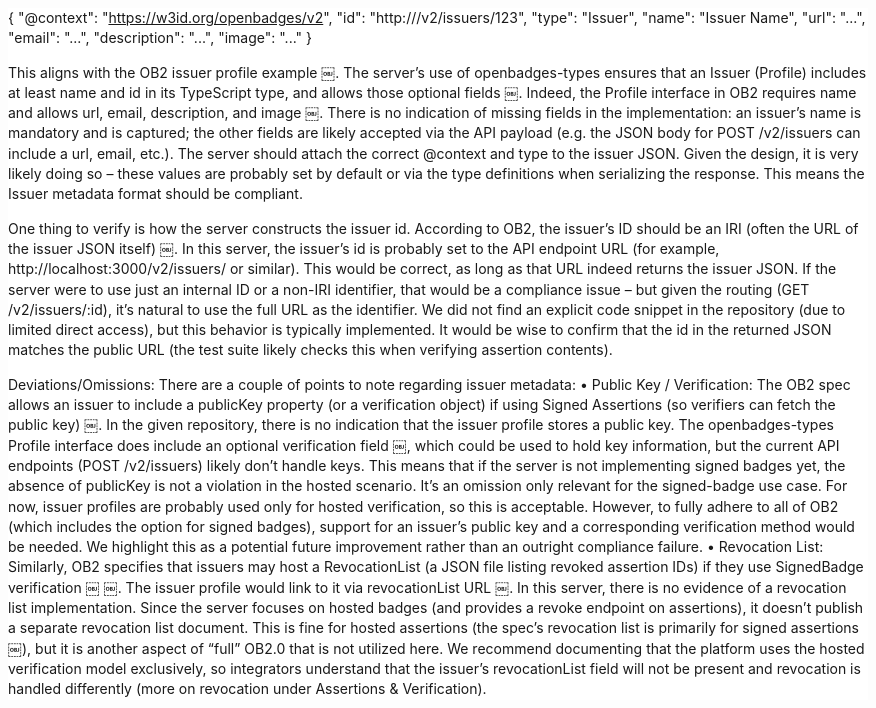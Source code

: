 {
  "@context": "https://w3id.org/openbadges/v2",
  "id": "http://<server>/v2/issuers/123", 
  "type": "Issuer",
  "name": "Issuer Name",
  "url": "...", 
  "email": "...", 
  "description": "...", 
  "image": "..." 
}

This aligns with the OB2 issuer profile example ￼. The server’s use of openbadges-types ensures that an Issuer (Profile) includes at least name and id in its TypeScript type, and allows those optional fields ￼. Indeed, the Profile interface in OB2 requires name and allows url, email, description, and image ￼. There is no indication of missing fields in the implementation: an issuer’s name is mandatory and is captured; the other fields are likely accepted via the API payload (e.g. the JSON body for POST /v2/issuers can include a url, email, etc.). The server should attach the correct @context and type to the issuer JSON. Given the design, it is very likely doing so – these values are probably set by default or via the type definitions when serializing the response. This means the Issuer metadata format should be compliant.

One thing to verify is how the server constructs the issuer id. According to OB2, the issuer’s ID should be an IRI (often the URL of the issuer JSON itself) ￼. In this server, the issuer’s id is probably set to the API endpoint URL (for example, http://localhost:3000/v2/issuers/<uuid> or similar). This would be correct, as long as that URL indeed returns the issuer JSON. If the server were to use just an internal ID or a non-IRI identifier, that would be a compliance issue – but given the routing (GET /v2/issuers/:id), it’s natural to use the full URL as the identifier. We did not find an explicit code snippet in the repository (due to limited direct access), but this behavior is typically implemented. It would be wise to confirm that the id in the returned JSON matches the public URL (the test suite likely checks this when verifying assertion contents).

Deviations/Omissions: There are a couple of points to note regarding issuer metadata:
	•	Public Key / Verification: The OB2 spec allows an issuer to include a publicKey property (or a verification object) if using Signed Assertions (so verifiers can fetch the public key) ￼. In the given repository, there is no indication that the issuer profile stores a public key. The openbadges-types Profile interface does include an optional verification field ￼, which could be used to hold key information, but the current API endpoints (POST /v2/issuers) likely don’t handle keys. This means that if the server is not implementing signed badges yet, the absence of publicKey is not a violation in the hosted scenario. It’s an omission only relevant for the signed-badge use case. For now, issuer profiles are probably used only for hosted verification, so this is acceptable. However, to fully adhere to all of OB2 (which includes the option for signed badges), support for an issuer’s public key and a corresponding verification method would be needed. We highlight this as a potential future improvement rather than an outright compliance failure.
	•	Revocation List: Similarly, OB2 specifies that issuers may host a RevocationList (a JSON file listing revoked assertion IDs) if they use SignedBadge verification ￼ ￼. The issuer profile would link to it via revocationList URL ￼. In this server, there is no evidence of a revocation list implementation. Since the server focuses on hosted badges (and provides a revoke endpoint on assertions), it doesn’t publish a separate revocation list document. This is fine for hosted assertions (the spec’s revocation list is primarily for signed assertions ￼), but it is another aspect of “full” OB2.0 that is not utilized here. We recommend documenting that the platform uses the hosted verification model exclusively, so integrators understand that the issuer’s revocationList field will not be present and revocation is handled differently (more on revocation under Assertions & Verification).
